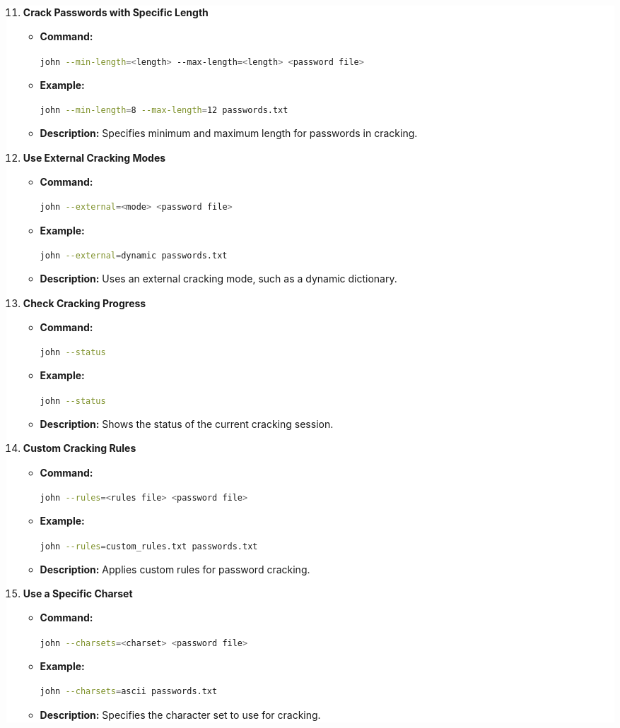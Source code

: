 11. **Crack Passwords with Specific Length**
    - **Command:**
      ```bash
      john --min-length=<length> --max-length=<length> <password file>
      ```
    - **Example:**
      ```bash
      john --min-length=8 --max-length=12 passwords.txt
      ```
    - **Description:** Specifies minimum and maximum length for passwords in cracking.

12. **Use External Cracking Modes**
    - **Command:**
      ```bash
      john --external=<mode> <password file>
      ```
    - **Example:**
      ```bash
      john --external=dynamic passwords.txt
      ```
    - **Description:** Uses an external cracking mode, such as a dynamic dictionary.

13. **Check Cracking Progress**
    - **Command:**
      ```bash
      john --status
      ```
    - **Example:**
      ```bash
      john --status
      ```
    - **Description:** Shows the status of the current cracking session.

14. **Custom Cracking Rules**
    - **Command:**
      ```bash
      john --rules=<rules file> <password file>
      ```
    - **Example:**
      ```bash
      john --rules=custom_rules.txt passwords.txt
      ```
    - **Description:** Applies custom rules for password cracking.

15. **Use a Specific Charset**
    - **Command:**
      ```bash
      john --charsets=<charset> <password file>
      ```
    - **Example:**
      ```bash
      john --charsets=ascii passwords.txt
      ```
    - **Description:** Specifies the character set to use for cracking.
